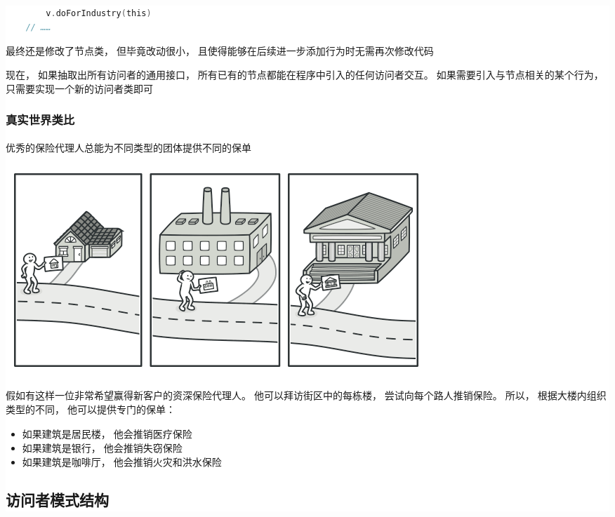 ```c
        v.doForIndustry(this)
    // ……
```

最终还是修改了节点类， 但毕竟改动很小， 且使得能够在后续进一步添加行为时无需再次修改代码

现在， 如果抽取出所有访问者的通用接口， 所有已有的节点都能在程序中引入的任何访问者交互。 如果需要引入与节点相关的某个行为， 只需要实现一个新的访问者类即可

### 真实世界类比

优秀的保险代理人总能为不同类型的团体提供不同的保单

![保险代理](.assets/访问者模式/visitor-comic-1.png)

假如有这样一位非常希望赢得新客户的资深保险代理人。 他可以拜访街区中的每栋楼， 尝试向每个路人推销保险。 所以， 根据大楼内组织类型的不同， 他可以提供专门的保单：

- 如果建筑是居民楼， 他会推销医疗保险
- 如果建筑是银行， 他会推销失窃保险
- 如果建筑是咖啡厅， 他会推销火灾和洪水保险

## 访问者模式结构
